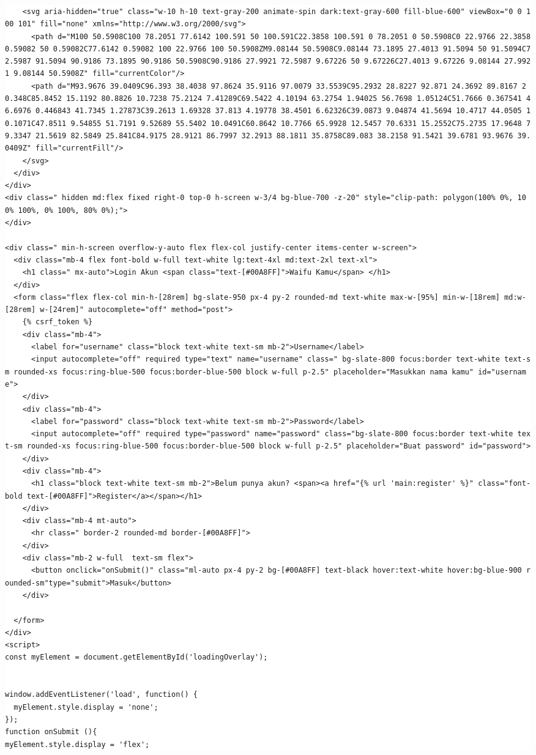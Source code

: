 ```
    <svg aria-hidden="true" class="w-10 h-10 text-gray-200 animate-spin dark:text-gray-600 fill-blue-600" viewBox="0 0 100 101" fill="none" xmlns="http://www.w3.org/2000/svg">
      <path d="M100 50.5908C100 78.2051 77.6142 100.591 50 100.591C22.3858 100.591 0 78.2051 0 50.5908C0 22.9766 22.3858 0.59082 50 0.59082C77.6142 0.59082 100 22.9766 100 50.5908ZM9.08144 50.5908C9.08144 73.1895 27.4013 91.5094 50 91.5094C72.5987 91.5094 90.9186 73.1895 90.9186 50.5908C90.9186 27.9921 72.5987 9.67226 50 9.67226C27.4013 9.67226 9.08144 27.9921 9.08144 50.5908Z" fill="currentColor"/>
      <path d="M93.9676 39.0409C96.393 38.4038 97.8624 35.9116 97.0079 33.5539C95.2932 28.8227 92.871 24.3692 89.8167 20.348C85.8452 15.1192 80.8826 10.7238 75.2124 7.41289C69.5422 4.10194 63.2754 1.94025 56.7698 1.05124C51.7666 0.367541 46.6976 0.446843 41.7345 1.27873C39.2613 1.69328 37.813 4.19778 38.4501 6.62326C39.0873 9.04874 41.5694 10.4717 44.0505 10.1071C47.8511 9.54855 51.7191 9.52689 55.5402 10.0491C60.8642 10.7766 65.9928 12.5457 70.6331 15.2552C75.2735 17.9648 79.3347 21.5619 82.5849 25.841C84.9175 28.9121 86.7997 32.2913 88.1811 35.8758C89.083 38.2158 91.5421 39.6781 93.9676 39.0409Z" fill="currentFill"/>
    </svg>
  </div>
</div>
<div class=" hidden md:flex fixed right-0 top-0 h-screen w-3/4 bg-blue-700 -z-20" style="clip-path: polygon(100% 0%, 100% 100%, 0% 100%, 80% 0%);">
</div>

<div class=" min-h-screen overflow-y-auto flex flex-col justify-center items-center w-screen">
  <div class="mb-4 flex font-bold w-full text-white lg:text-4xl md:text-2xl text-xl">
    <h1 class=" mx-auto">Login Akun <span class="text-[#00A8FF]">Waifu Kamu</span> </h1>
  </div>
  <form class="flex flex-col min-h-[28rem] bg-slate-950 px-4 py-2 rounded-md text-white max-w-[95%] min-w-[18rem] md:w-[28rem] w-[24rem]" autocomplete="off" method="post">
    {% csrf_token %}
    <div class="mb-4">
      <label for="username" class="block text-white text-sm mb-2">Username</label>
      <input autocomplete="off" required type="text" name="username" class=" bg-slate-800 focus:border text-white text-sm rounded-xs focus:ring-blue-500 focus:border-blue-500 block w-full p-2.5" placeholder="Masukkan nama kamu" id="username">
    </div>
    <div class="mb-4">
      <label for="password" class="block text-white text-sm mb-2">Password</label>
      <input autocomplete="off" required type="password" name="password" class="bg-slate-800 focus:border text-white text-sm rounded-xs focus:ring-blue-500 focus:border-blue-500 block w-full p-2.5" placeholder="Buat password" id="password">
    </div>
    <div class="mb-4">
      <h1 class="block text-white text-sm mb-2">Belum punya akun? <span><a href="{% url 'main:register' %}" class="font-bold text-[#00A8FF]">Register</a></span></h1>
    </div>  
    <div class="mb-4 mt-auto">
      <hr class=" border-2 rounded-md border-[#00A8FF]">
    </div>
    <div class="mb-2 w-full  text-sm flex">
      <button onclick="onSubmit()" class="ml-auto px-4 py-2 bg-[#00A8FF] text-black hover:text-white hover:bg-blue-900 rounded-sm"type="submit">Masuk</button>
    </div>
     
  </form>
</div>
<script>
const myElement = document.getElementById('loadingOverlay');


window.addEventListener('load', function() {
  myElement.style.display = 'none';
});
function onSubmit (){
myElement.style.display = 'flex';
```